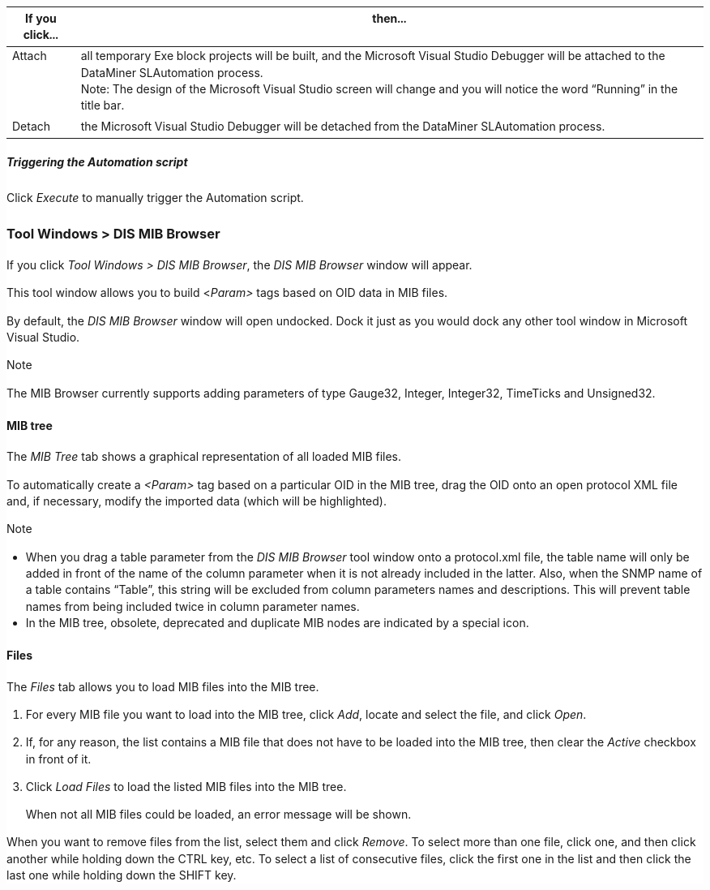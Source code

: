 | If you click... | then...                                                                                                                                                                                                                                                                          |
|-----------------|----------------------------------------------------------------------------------------------------------------------------------------------------------------------------------------------------------------------------------------------------------------------------------|
| Attach          | all temporary Exe block projects will be built, and the Microsoft Visual Studio Debugger will be attached to the DataMiner SLAutomation process.<br> Note: The design of the Microsoft Visual Studio screen will change and you will notice the word “Running” in the title bar. |
| Detach          | the Microsoft Visual Studio Debugger will be detached from the DataMiner SLAutomation process.                                                                                                                                                                                   |

##### Triggering the Automation script

Click *Execute* to manually trigger the Automation script.

### Tool Windows \> DIS MIB Browser

If you click *Tool Windows \> DIS MIB Browser*, the *DIS MIB Browser* window will appear.

This tool window allows you to build \<*Param>* tags based on OID data in MIB files.

By default, the *DIS MIB Browser* window will open undocked. Dock it just as you would dock any other tool window in Microsoft Visual Studio.

> [!NOTE]
> The MIB Browser currently supports adding parameters of type Gauge32, Integer, Integer32, TimeTicks and Unsigned32.

#### MIB tree

The *MIB Tree* tab shows a graphical representation of all loaded MIB files.

To automatically create a *\<Param>* tag based on a particular OID in the MIB tree, drag the OID onto an open protocol XML file and, if necessary, modify the imported data (which will be highlighted).

> [!NOTE]
> - When you drag a table parameter from the *DIS MIB Browser* tool window onto a protocol.xml file, the table name will only be added in front of the name of the column parameter when it is not already included in the latter. Also, when the SNMP name of a table contains “Table”, this string will be excluded from column parameters names and descriptions. This will prevent table names from being included twice in column parameter names.
> - In the MIB tree, obsolete, deprecated and duplicate MIB nodes are indicated by a special icon.

#### Files

The *Files* tab allows you to load MIB files into the MIB tree.

1. For every MIB file you want to load into the MIB tree, click *Add*, locate and select the file, and click *Open*.

2. If, for any reason, the list contains a MIB file that does not have to be loaded into the MIB tree, then clear the *Active* checkbox in front of it.

3. Click *Load Files* to load the listed MIB files into the MIB tree.

    When not all MIB files could be loaded, an error message will be shown.

When you want to remove files from the list, select them and click *Remove*. To select more than one file, click one, and then click another while holding down the CTRL key, etc. To select a list of consecutive files, click the first one in the list and then click the last one while holding down the SHIFT key.
